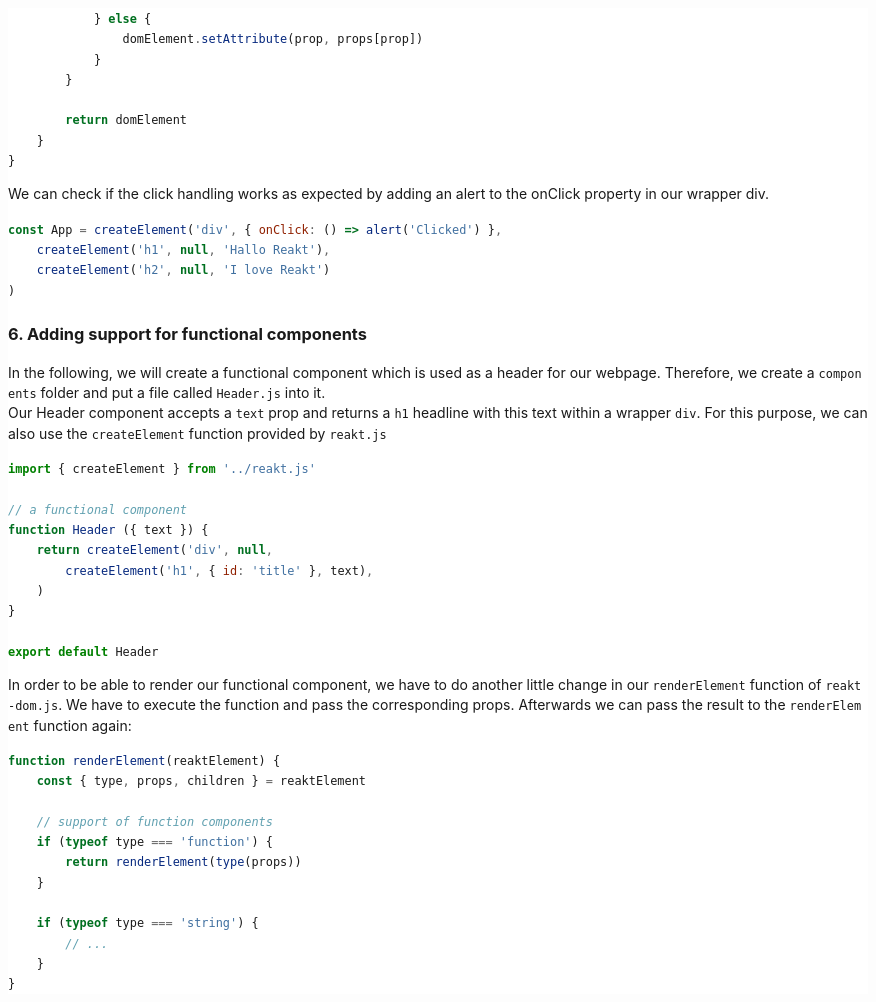 ```javascript
            } else {
                domElement.setAttribute(prop, props[prop])
            }
        }

        return domElement
    }
}
```

We can check if the click handling works as expected by adding an alert to the onClick property in our wrapper div.

```javascript
const App = createElement('div', { onClick: () => alert('Clicked') },
    createElement('h1', null, 'Hallo Reakt'),
    createElement('h2', null, 'I love Reakt')
)
```

### 6. Adding support for functional components

In the following, we will create a functional component which is used as a header for our webpage.
Therefore, we create a `components` folder and put a file called `Header.js` into it.   
Our Header component accepts a `text` prop and returns a `h1` headline with this text within a wrapper `div`.
For this purpose, we can also use the `createElement` function provided by `reakt.js`

```javascript
import { createElement } from '../reakt.js'

// a functional component
function Header ({ text }) {
    return createElement('div', null,
        createElement('h1', { id: 'title' }, text),
    )
}

export default Header
```

In order to be able to render our functional component, we have to do another little change in our `renderElement` function of `reakt-dom.js`.
We have to execute the function and pass the corresponding props. Afterwards we can pass the result to the `renderElement` function again:

```javascript
function renderElement(reaktElement) {
    const { type, props, children } = reaktElement

    // support of function components
    if (typeof type === 'function') {
        return renderElement(type(props))
    }
    
    if (typeof type === 'string') {
        // ...
    }
}
```
